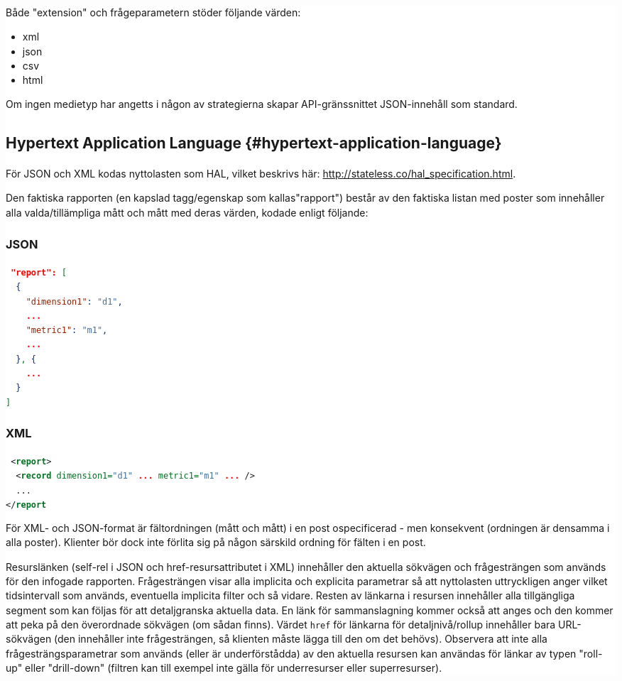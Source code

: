 Både &quot;extension&quot; och frågeparametern stöder följande värden:

* xml
* json
* csv
* html

Om ingen medietyp har angetts i någon av strategierna skapar API-gränssnittet JSON-innehåll som standard.

## Hypertext Application Language {#hypertext-application-language}

För JSON och XML kodas nyttolasten som HAL, vilket beskrivs här: <http://stateless.co/hal_specification.html>.

Den faktiska rapporten (en kapslad tagg/egenskap som kallas&quot;rapport&quot;) består av den faktiska listan med poster som innehåller alla valda/tillämpliga mått och mått med deras värden, kodade enligt följande:

### JSON

```JSON
 "report": [
  {
    "dimension1": "d1",
    ...
    "metric1": "m1",
    ...
  }, {
    ...
  }
]
```

### XML

```XML
 <report>
  <record dimension1="d1" ... metric1="m1" ... />
  ...
</report
```

För XML- och JSON-format är fältordningen (mått och mått) i en post ospecificerad - men konsekvent (ordningen är densamma i alla poster). Klienter bör dock inte förlita sig på någon särskild ordning för fälten i en post.

Resurslänken (self-rel i JSON och href-resursattributet i XML) innehåller den aktuella sökvägen och frågesträngen som används för den infogade rapporten. Frågesträngen visar alla implicita och explicita parametrar så att nyttolasten uttryckligen anger vilket tidsintervall som används, eventuella implicita filter och så vidare. Resten av länkarna i resursen innehåller alla tillgängliga segment som kan följas för att detaljgranska aktuella data. En länk för sammanslagning kommer också att anges och den kommer att peka på den överordnade sökvägen (om sådan finns). Värdet `href` för länkarna för detaljnivå/rollup innehåller bara URL-sökvägen (den innehåller inte frågesträngen, så klienten måste lägga till den om det behövs). Observera att inte alla frågesträngsparametrar som används (eller är underförstådda) av den aktuella resursen kan användas för länkar av typen &quot;roll-up&quot; eller &quot;drill-down&quot; (filtren kan till exempel inte gälla för underresurser eller superresurser).
